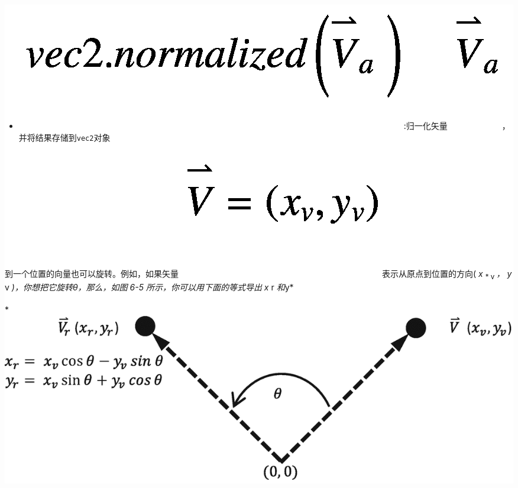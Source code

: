 *   ![$$ vec2\. normalized\left({\overset{\rightharpoonup }{V}}_a\ \right) $$](img/334805_2_En_6_Chapter_TeX_IEq10.png):归一化矢量![$$ {\overset{\rightharpoonup }{V}}_a $$](img/334805_2_En_6_Chapter_TeX_IEq11.png)，并将结果存储到`vec2`对象

到一个位置的向量也可以旋转。例如，如果矢量![$$ \overset{\rightharpoonup }{V}=\left({x}_v,{y}_v\right) $$](img/334805_2_En_6_Chapter_TeX_IEq12.png)表示从原点到位置的方向( *x* <sub>* v *</sub> ， *y* <sub>* v *</sub> )，你想把它旋转θ，那么，如图 6-5 所示，你可以用下面的等式导出 *x* <sub>* r *</sub> 和*y*

 *![img/334805_2_En_6_Fig5_HTML.png](img/334805_2_En_6_Fig5_HTML.png)

